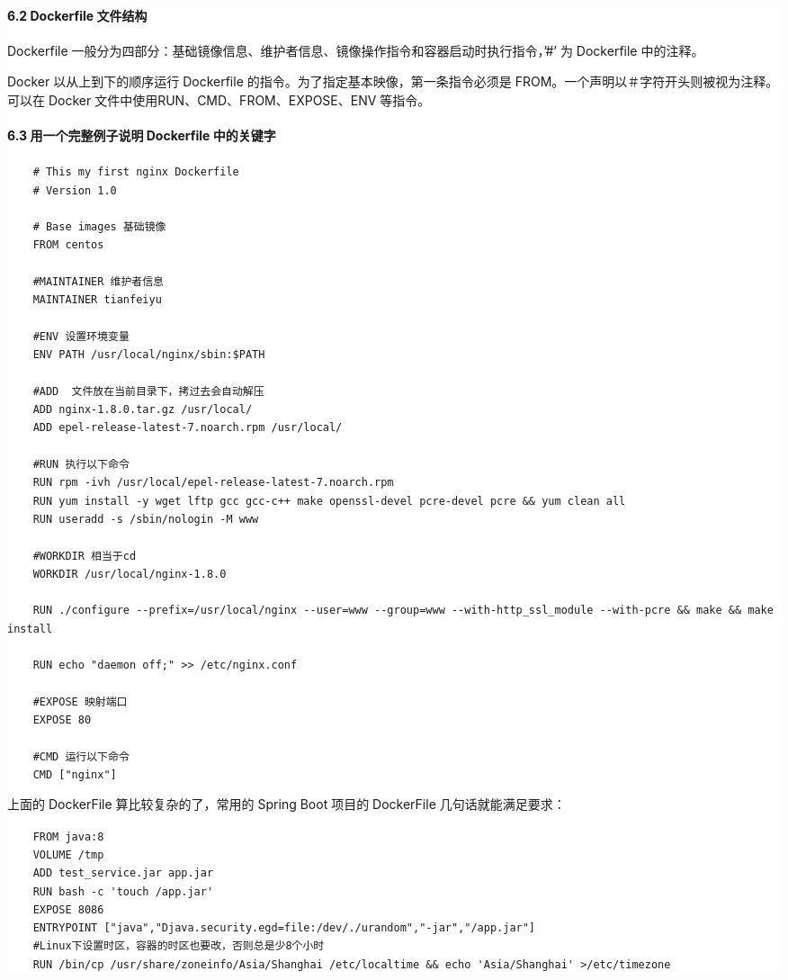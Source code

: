 #### 6.2 Dockerfile 文件结构

Dockerfile 一般分为四部分：基础镜像信息、维护者信息、镜像操作指令和容器启动时执行指令，’#’ 为 Dockerfile 中的注释。

Docker 以从上到下的顺序运行 Dockerfile 的指令。为了指定基本映像，第一条指令必须是 FROM。一个声明以＃字符开头则被视为注释。可以在 Docker 文件中使用RUN、CMD、FROM、EXPOSE、ENV 等指令。

#### 6.3 用一个完整例子说明 Dockerfile 中的关键字

```
    # This my first nginx Dockerfile
    # Version 1.0

    # Base images 基础镜像
    FROM centos

    #MAINTAINER 维护者信息
    MAINTAINER tianfeiyu 

    #ENV 设置环境变量
    ENV PATH /usr/local/nginx/sbin:$PATH

    #ADD  文件放在当前目录下，拷过去会自动解压
    ADD nginx-1.8.0.tar.gz /usr/local/  
    ADD epel-release-latest-7.noarch.rpm /usr/local/  

    #RUN 执行以下命令 
    RUN rpm -ivh /usr/local/epel-release-latest-7.noarch.rpm
    RUN yum install -y wget lftp gcc gcc-c++ make openssl-devel pcre-devel pcre && yum clean all
    RUN useradd -s /sbin/nologin -M www

    #WORKDIR 相当于cd
    WORKDIR /usr/local/nginx-1.8.0 

    RUN ./configure --prefix=/usr/local/nginx --user=www --group=www --with-http_ssl_module --with-pcre && make && make install

    RUN echo "daemon off;" >> /etc/nginx.conf

    #EXPOSE 映射端口
    EXPOSE 80

    #CMD 运行以下命令
    CMD ["nginx"]
```

上面的 DockerFile 算比较复杂的了，常用的 Spring Boot 项目的 DockerFile 几句话就能满足要求：

```
    FROM java:8
    VOLUME /tmp
    ADD test_service.jar app.jar
    RUN bash -c 'touch /app.jar'
    EXPOSE 8086
    ENTRYPOINT ["java","Djava.security.egd=file:/dev/./urandom","-jar","/app.jar"]
    #Linux下设置时区，容器的时区也要改，否则总是少8个小时
    RUN /bin/cp /usr/share/zoneinfo/Asia/Shanghai /etc/localtime && echo 'Asia/Shanghai' >/etc/timezone
```
